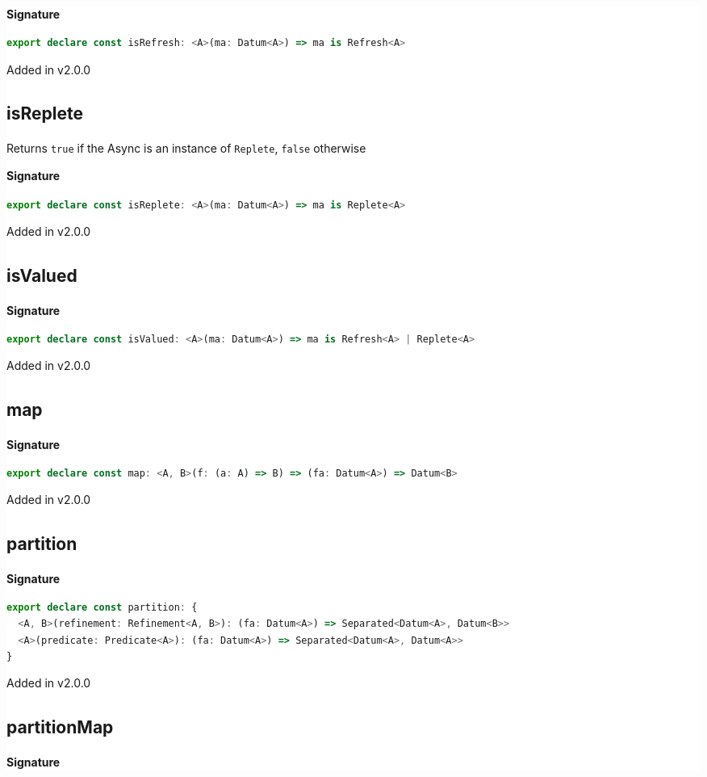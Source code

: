 **Signature**

```ts
export declare const isRefresh: <A>(ma: Datum<A>) => ma is Refresh<A>
```

Added in v2.0.0

## isReplete

Returns `true` if the Async is an instance of `Replete`, `false` otherwise

**Signature**

```ts
export declare const isReplete: <A>(ma: Datum<A>) => ma is Replete<A>
```

Added in v2.0.0

## isValued

**Signature**

```ts
export declare const isValued: <A>(ma: Datum<A>) => ma is Refresh<A> | Replete<A>
```

Added in v2.0.0

## map

**Signature**

```ts
export declare const map: <A, B>(f: (a: A) => B) => (fa: Datum<A>) => Datum<B>
```

Added in v2.0.0

## partition

**Signature**

```ts
export declare const partition: {
  <A, B>(refinement: Refinement<A, B>): (fa: Datum<A>) => Separated<Datum<A>, Datum<B>>
  <A>(predicate: Predicate<A>): (fa: Datum<A>) => Separated<Datum<A>, Datum<A>>
}
```

Added in v2.0.0

## partitionMap

**Signature**
